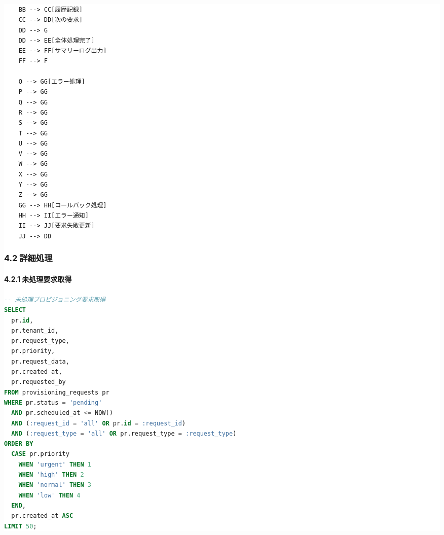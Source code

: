 ```mermaid
    BB --> CC[履歴記録]
    CC --> DD[次の要求]
    DD --> G
    DD --> EE[全体処理完了]
    EE --> FF[サマリーログ出力]
    FF --> F
    
    O --> GG[エラー処理]
    P --> GG
    Q --> GG
    R --> GG
    S --> GG
    T --> GG
    U --> GG
    V --> GG
    W --> GG
    X --> GG
    Y --> GG
    Z --> GG
    GG --> HH[ロールバック処理]
    HH --> II[エラー通知]
    II --> JJ[要求失敗更新]
    JJ --> DD
```

### 4.2 詳細処理

#### 4.2.1 未処理要求取得
```sql
-- 未処理プロビジョニング要求取得
SELECT 
  pr.id,
  pr.tenant_id,
  pr.request_type,
  pr.priority,
  pr.request_data,
  pr.created_at,
  pr.requested_by
FROM provisioning_requests pr
WHERE pr.status = 'pending'
  AND pr.scheduled_at <= NOW()
  AND (:request_id = 'all' OR pr.id = :request_id)
  AND (:request_type = 'all' OR pr.request_type = :request_type)
ORDER BY 
  CASE pr.priority 
    WHEN 'urgent' THEN 1
    WHEN 'high' THEN 2
    WHEN 'normal' THEN 3
    WHEN 'low' THEN 4
  END,
  pr.created_at ASC
LIMIT 50;
```
